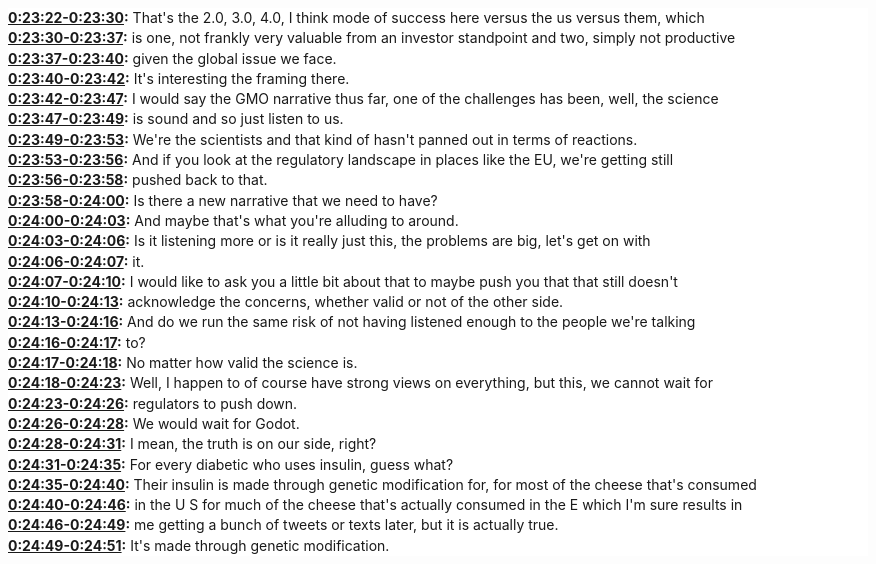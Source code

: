 **[0:23:22-0:23:30](https://www.agtechsowhat.com/agtechsowhatepisodes/2021/7/7/capitalism-for-good#t=0:23:22):**  That's the 2.0, 3.0, 4.0, I think mode of success here versus the us versus them, which  
**[0:23:30-0:23:37](https://www.agtechsowhat.com/agtechsowhatepisodes/2021/7/7/capitalism-for-good#t=0:23:30):**  is one, not frankly very valuable from an investor standpoint and two, simply not productive  
**[0:23:37-0:23:40](https://www.agtechsowhat.com/agtechsowhatepisodes/2021/7/7/capitalism-for-good#t=0:23:37):**  given the global issue we face.  
**[0:23:40-0:23:42](https://www.agtechsowhat.com/agtechsowhatepisodes/2021/7/7/capitalism-for-good#t=0:23:40):**  It's interesting the framing there.  
**[0:23:42-0:23:47](https://www.agtechsowhat.com/agtechsowhatepisodes/2021/7/7/capitalism-for-good#t=0:23:42):**  I would say the GMO narrative thus far, one of the challenges has been, well, the science  
**[0:23:47-0:23:49](https://www.agtechsowhat.com/agtechsowhatepisodes/2021/7/7/capitalism-for-good#t=0:23:47):**  is sound and so just listen to us.  
**[0:23:49-0:23:53](https://www.agtechsowhat.com/agtechsowhatepisodes/2021/7/7/capitalism-for-good#t=0:23:49):**  We're the scientists and that kind of hasn't panned out in terms of reactions.  
**[0:23:53-0:23:56](https://www.agtechsowhat.com/agtechsowhatepisodes/2021/7/7/capitalism-for-good#t=0:23:53):**  And if you look at the regulatory landscape in places like the EU, we're getting still  
**[0:23:56-0:23:58](https://www.agtechsowhat.com/agtechsowhatepisodes/2021/7/7/capitalism-for-good#t=0:23:56):**  pushed back to that.  
**[0:23:58-0:24:00](https://www.agtechsowhat.com/agtechsowhatepisodes/2021/7/7/capitalism-for-good#t=0:23:58):**  Is there a new narrative that we need to have?  
**[0:24:00-0:24:03](https://www.agtechsowhat.com/agtechsowhatepisodes/2021/7/7/capitalism-for-good#t=0:24:00):**  And maybe that's what you're alluding to around.  
**[0:24:03-0:24:06](https://www.agtechsowhat.com/agtechsowhatepisodes/2021/7/7/capitalism-for-good#t=0:24:03):**  Is it listening more or is it really just this, the problems are big, let's get on with  
**[0:24:06-0:24:07](https://www.agtechsowhat.com/agtechsowhatepisodes/2021/7/7/capitalism-for-good#t=0:24:06):**  it.  
**[0:24:07-0:24:10](https://www.agtechsowhat.com/agtechsowhatepisodes/2021/7/7/capitalism-for-good#t=0:24:07):**  I would like to ask you a little bit about that to maybe push you that that still doesn't  
**[0:24:10-0:24:13](https://www.agtechsowhat.com/agtechsowhatepisodes/2021/7/7/capitalism-for-good#t=0:24:10):**  acknowledge the concerns, whether valid or not of the other side.  
**[0:24:13-0:24:16](https://www.agtechsowhat.com/agtechsowhatepisodes/2021/7/7/capitalism-for-good#t=0:24:13):**  And do we run the same risk of not having listened enough to the people we're talking  
**[0:24:16-0:24:17](https://www.agtechsowhat.com/agtechsowhatepisodes/2021/7/7/capitalism-for-good#t=0:24:16):**  to?  
**[0:24:17-0:24:18](https://www.agtechsowhat.com/agtechsowhatepisodes/2021/7/7/capitalism-for-good#t=0:24:17):**  No matter how valid the science is.  
**[0:24:18-0:24:23](https://www.agtechsowhat.com/agtechsowhatepisodes/2021/7/7/capitalism-for-good#t=0:24:18):**  Well, I happen to of course have strong views on everything, but this, we cannot wait for  
**[0:24:23-0:24:26](https://www.agtechsowhat.com/agtechsowhatepisodes/2021/7/7/capitalism-for-good#t=0:24:23):**  regulators to push down.  
**[0:24:26-0:24:28](https://www.agtechsowhat.com/agtechsowhatepisodes/2021/7/7/capitalism-for-good#t=0:24:26):**  We would wait for Godot.  
**[0:24:28-0:24:31](https://www.agtechsowhat.com/agtechsowhatepisodes/2021/7/7/capitalism-for-good#t=0:24:28):**  I mean, the truth is on our side, right?  
**[0:24:31-0:24:35](https://www.agtechsowhat.com/agtechsowhatepisodes/2021/7/7/capitalism-for-good#t=0:24:31):**  For every diabetic who uses insulin, guess what?  
**[0:24:35-0:24:40](https://www.agtechsowhat.com/agtechsowhatepisodes/2021/7/7/capitalism-for-good#t=0:24:35):**  Their insulin is made through genetic modification for, for most of the cheese that's consumed  
**[0:24:40-0:24:46](https://www.agtechsowhat.com/agtechsowhatepisodes/2021/7/7/capitalism-for-good#t=0:24:40):**  in the U S for much of the cheese that's actually consumed in the E which I'm sure results in  
**[0:24:46-0:24:49](https://www.agtechsowhat.com/agtechsowhatepisodes/2021/7/7/capitalism-for-good#t=0:24:46):**  me getting a bunch of tweets or texts later, but it is actually true.  
**[0:24:49-0:24:51](https://www.agtechsowhat.com/agtechsowhatepisodes/2021/7/7/capitalism-for-good#t=0:24:49):**  It's made through genetic modification.  